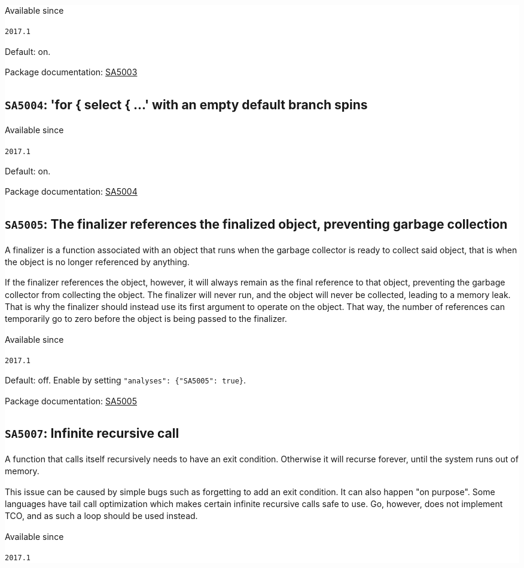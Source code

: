 Available since

	2017.1


Default: on.

Package documentation: [SA5003](https://staticcheck.dev/docs/checks/#SA5003)

<a id='SA5004'></a>
## `SA5004`: 'for { select { ...' with an empty default branch spins

Available since

	2017.1


Default: on.

Package documentation: [SA5004](https://staticcheck.dev/docs/checks/#SA5004)

<a id='SA5005'></a>
## `SA5005`: The finalizer references the finalized object, preventing garbage collection

A finalizer is a function associated with an object that runs when the garbage collector is ready to collect said object, that is when the object is no longer referenced by anything.

If the finalizer references the object, however, it will always remain as the final reference to that object, preventing the garbage collector from collecting the object. The finalizer will never run, and the object will never be collected, leading to a memory leak. That is why the finalizer should instead use its first argument to operate on the object. That way, the number of references can temporarily go to zero before the object is being passed to the finalizer.

Available since

	2017.1


Default: off. Enable by setting `"analyses": {"SA5005": true}`.

Package documentation: [SA5005](https://staticcheck.dev/docs/checks/#SA5005)

<a id='SA5007'></a>
## `SA5007`: Infinite recursive call

A function that calls itself recursively needs to have an exit condition. Otherwise it will recurse forever, until the system runs out of memory.

This issue can be caused by simple bugs such as forgetting to add an exit condition. It can also happen "on purpose". Some languages have tail call optimization which makes certain infinite recursive calls safe to use. Go, however, does not implement TCO, and as such a loop should be used instead.

Available since

	2017.1

